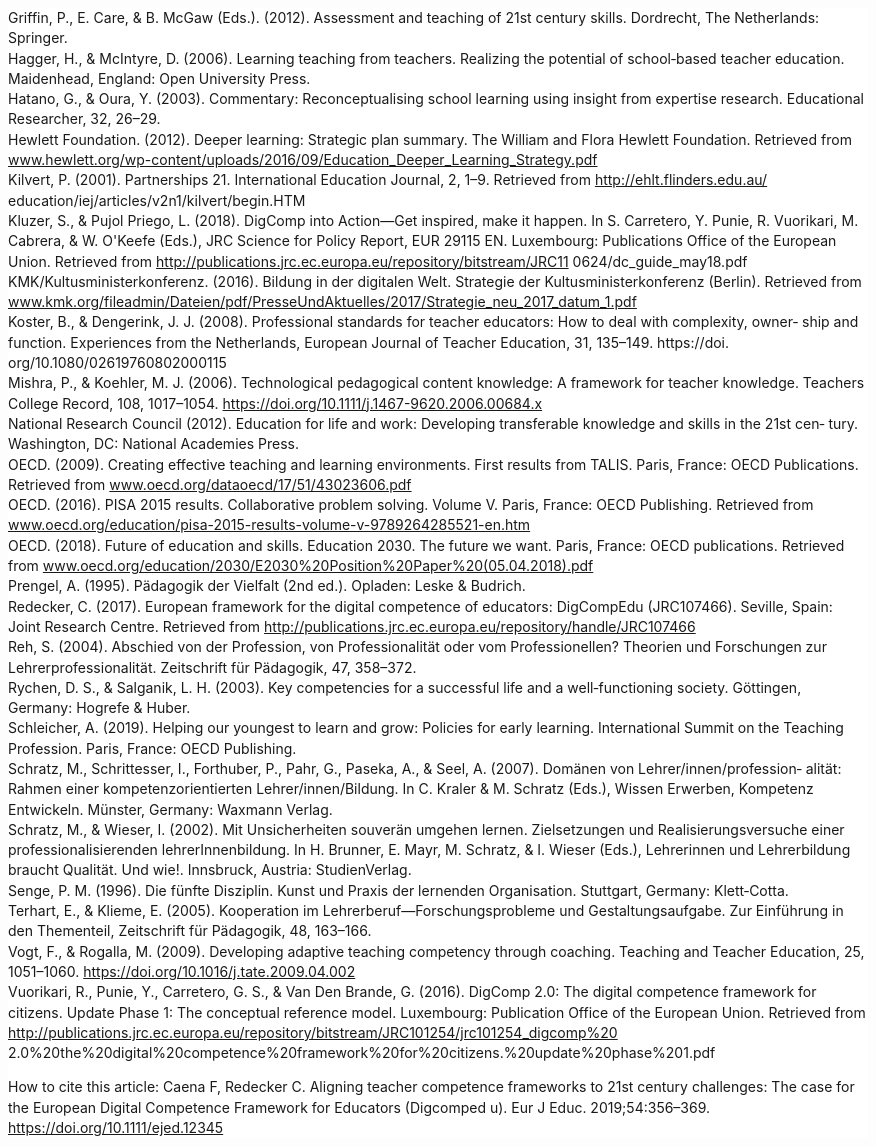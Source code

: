Griffin, P., E. Care, & B. McGaw (Eds.). (2012). Assessment and teaching of 21st century skills. Dordrecht, The Netherlands: Springer.   
Hagger, H., & McIntyre, D. (2006). Learning teaching from teachers. Realizing the potential of school‐based teacher education. Maidenhead, England: Open University Press.   
Hatano, G., & Oura, Y. (2003). Commentary: Reconceptualising school learning using insight from expertise research. Educational Researcher, 32, 26–29.   
Hewlett Foundation. (2012). Deeper learning: Strategic plan summary. The William and Flora Hewlett Foundation. Retrieved from www.hewlett.org/wp-content/uploads/2016/09/Education_Deeper_Learning_Strategy.pdf   
Kilvert, P. (2001). Partnerships 21. International Education Journal, 2, 1–9. Retrieved from http://ehlt.flinders.edu.au/ education/iej/articles/v2n1/kilvert/begin.HTM   
Kluzer, S., & Pujol Priego, L. (2018). DigComp into Action—Get inspired, make it happen. In S. Carretero, Y. Punie, R. Vuorikari, M. Cabrera, & W. O'Keefe (Eds.), JRC Science for Policy Report, EUR 29115 EN. Luxembourg: Publications Office of the European Union. Retrieved from http://publications.jrc.ec.europa.eu/repository/bitstream/JRC11 0624/dc_guide_may18.pdf   
KMK/Kultusministerkonferenz. (2016). Bildung in der digitalen Welt. Strategie der Kultusministerkonferenz (Berlin). Retrieved from www.kmk.org/fileadmin/Dateien/pdf/PresseUndAktuelles/2017/Strategie_neu_2017_datum_1.pdf   
Koster, B., & Dengerink, J. J. (2008). Professional standards for teacher educators: How to deal with complexity, owner‐ ship and function. Experiences from the Netherlands, European Journal of Teacher Education, 31, 135–149. https://doi. org/10.1080/02619760802000115   
Mishra, P., & Koehler, M. J. (2006). Technological pedagogical content knowledge: A framework for teacher knowledge. Teachers College Record, 108, 1017–1054. https://doi.org/10.1111/j.1467-9620.2006.00684.x   
National Research Council (2012). Education for life and work: Developing transferable knowledge and skills in the 21st cen‐ tury. Washington, DC: National Academies Press.   
OECD. (2009). Creating effective teaching and learning environments. First results from TALIS. Paris, France: OECD Publications. Retrieved from www.oecd.org/dataoecd/17/51/43023606.pdf   
OECD. (2016). PISA 2015 results. Collaborative problem solving. Volume V. Paris, France: OECD Publishing. Retrieved from www.oecd.org/education/pisa-2015-results-volume-v-9789264285521-en.htm   
OECD. (2018). Future of education and skills. Education 2030. The future we want. Paris, France: OECD publications. Retrieved from www.oecd.org/education/2030/E2030%20Position%20Paper%20(05.04.2018).pdf   
Prengel, A. (1995). Pädagogik der Vielfalt (2nd ed.). Opladen: Leske & Budrich.   
Redecker, C. (2017). European framework for the digital competence of educators: DigCompEdu (JRC107466). Seville, Spain: Joint Research Centre. Retrieved from http://publications.jrc.ec.europa.eu/repository/handle/JRC107466   
Reh, S. (2004). Abschied von der Profession, von Professionalität oder vom Professionellen? Theorien und Forschungen zur Lehrerprofessionalität. Zeitschrift für Pädagogik, 47, 358–372.   
Rychen, D. S., & Salganik, L. H. (2003). Key competencies for a successful life and a well‐functioning society. Göttingen, Germany: Hogrefe & Huber.   
Schleicher, A. (2019). Helping our youngest to learn and grow: Policies for early learning. International Summit on the Teaching Profession. Paris, France: OECD Publishing.   
Schratz, M., Schrittesser, I., Forthuber, P., Pahr, G., Paseka, A., & Seel, A. (2007). Domänen von Lehrer/innen/profession‐ alität: Rahmen einer kompetenzorientierten Lehrer/innen/Bildung. In C. Kraler & M. Schratz (Eds.), Wissen Erwerben, Kompetenz Entwickeln. Münster, Germany: Waxmann Verlag.   
Schratz, M., & Wieser, I. (2002). Mit Unsicherheiten souverän umgehen lernen. Zielsetzungen und Realisierungsversuche einer professionalisierenden lehrerInnenbildung. In H. Brunner, E. Mayr, M. Schratz, & I. Wieser (Eds.), Lehrerinnen und Lehrerbildung braucht Qualität. Und wie!. Innsbruck, Austria: StudienVerlag.   
Senge, P. M. (1996). Die fünfte Disziplin. Kunst und Praxis der lernenden Organisation. Stuttgart, Germany: Klett‐Cotta.   
Terhart, E., & Klieme, E. (2005). Kooperation im Lehrerberuf—Forschungsprobleme und Gestaltungsaufgabe. Zur Einführung in den Thementeil, Zeitschrift für Pädagogik, 48, 163–166.   
Vogt, F., & Rogalla, M. (2009). Developing adaptive teaching competency through coaching. Teaching and Teacher Education, 25, 1051–1060. https://doi.org/10.1016/j.tate.2009.04.002   
Vuorikari, R., Punie, Y., Carretero, G. S., & Van Den Brande, G. (2016). DigComp 2.0: The digital competence framework for citizens. Update Phase 1: The conceptual reference model. Luxembourg: Publication Office of the European Union. Retrieved from http://publications.jrc.ec.europa.eu/repository/bitstream/JRC101254/jrc101254_digcomp%20 2.0%20the%20digital%20competence%20framework%20for%20citizens.%20update%20phase%201.pdf

How to cite this article: Caena F, Redecker C. Aligning teacher competence frameworks to 21st century challenges: The case for the European Digital Competence Framework for Educators (Digcomped u). Eur J Educ. 2019;54:356–369. https://doi.org/10.1111/ejed.12345